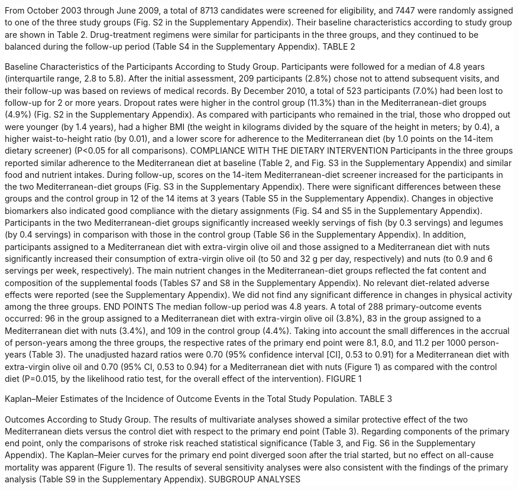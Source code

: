 From October 2003 through June 2009, a total of 8713 candidates were screened for eligibility, and 7447 were randomly assigned to one of the three study groups (Fig. S2 in the Supplementary Appendix). Their baseline characteristics according to study group are shown in Table 2. Drug-treatment regimens were similar for participants in the three groups, and they continued to be balanced during the follow-up period (Table S4 in the Supplementary Appendix).
TABLE 2

Baseline Characteristics of the Participants According to Study Group.
Participants were followed for a median of 4.8 years (interquartile range, 2.8 to 5.8). After the initial assessment, 209 participants (2.8%) chose not to attend subsequent visits, and their follow-up was based on reviews of medical records. By December 2010, a total of 523 participants (7.0%) had been lost to follow-up for 2 or more years. Dropout rates were higher in the control group (11.3%) than in the Mediterranean-diet groups (4.9%) (Fig. S2 in the Supplementary Appendix). As compared with participants who remained in the trial, those who dropped out were younger (by 1.4 years), had a higher BMI (the weight in kilograms divided by the square of the height in meters; by 0.4), a higher waist-to-height ratio (by 0.01), and a lower score for adherence to the Mediterranean diet (by 1.0 points on the 14-item dietary screener) (P<0.05 for all comparisons).
COMPLIANCE WITH THE DIETARY INTERVENTION
Participants in the three groups reported similar adherence to the Mediterranean diet at baseline (Table 2, and Fig. S3 in the Supplementary Appendix) and similar food and nutrient intakes. During follow-up, scores on the 14-item Mediterranean-diet screener increased for the participants in the two Mediterranean-diet groups (Fig. S3 in the Supplementary Appendix). There were significant differences between these groups and the control group in 12 of the 14 items at 3 years (Table S5 in the Supplementary Appendix). Changes in objective biomarkers also indicated good compliance with the dietary assignments (Fig. S4 and S5 in the Supplementary Appendix).
Participants in the two Mediterranean-diet groups significantly increased weekly servings of fish (by 0.3 servings) and legumes (by 0.4 servings) in comparison with those in the control group (Table S6 in the Supplementary Appendix). In addition, participants assigned to a Mediterranean diet with extra-virgin olive oil and those assigned to a Mediterranean diet with nuts significantly increased their consumption of extra-virgin olive oil (to 50 and 32 g per day, respectively) and nuts (to 0.9 and 6 servings per week, respectively). The main nutrient changes in the Mediterranean-diet groups reflected the fat content and composition of the supplemental foods (Tables S7 and S8 in the Supplementary Appendix). No relevant diet-related adverse effects were reported (see the Supplementary Appendix). We did not find any significant difference in changes in physical activity among the three groups.
END POINTS
The median follow-up period was 4.8 years. A total of 288 primary-outcome events occurred: 96 in the group assigned to a Mediterranean diet with extra-virgin olive oil (3.8%), 83 in the group assigned to a Mediterranean diet with nuts (3.4%), and 109 in the control group (4.4%). Taking into account the small differences in the accrual of person-years among the three groups, the respective rates of the primary end point were 8.1, 8.0, and 11.2 per 1000 person-years (Table 3). The unadjusted hazard ratios were 0.70 (95% confidence interval [CI], 0.53 to 0.91) for a Mediterranean diet with extra-virgin olive oil and 0.70 (95% CI, 0.53 to 0.94) for a Mediterranean diet with nuts (Figure 1) as compared with the control diet (P=0.015, by the likelihood ratio test, for the overall effect of the intervention).
FIGURE 1

Kaplan–Meier Estimates of the Incidence of Outcome Events in the Total Study Population.
TABLE 3

Outcomes According to Study Group.
The results of multivariate analyses showed a similar protective effect of the two Mediterranean diets versus the control diet with respect to the primary end point (Table 3). Regarding components of the primary end point, only the comparisons of stroke risk reached statistical significance (Table 3, and Fig. S6 in the Supplementary Appendix). The Kaplan–Meier curves for the primary end point diverged soon after the trial started, but no effect on all-cause mortality was apparent (Figure 1). The results of several sensitivity analyses were also consistent with the findings of the primary analysis (Table S9 in the Supplementary Appendix).
SUBGROUP ANALYSES